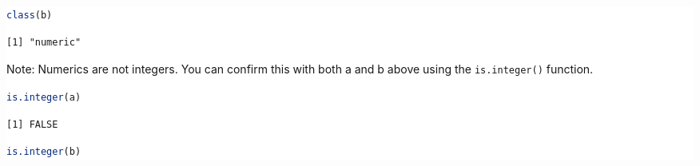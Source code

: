 



```r
class(b)

```





```
[1] "numeric"
```











Note: Numerics are not integers. You can confirm this with both a and b above using the `is.integer()` function.










```r
is.integer(a)

```





```
[1] FALSE
```




















```r
is.integer(b)

```




